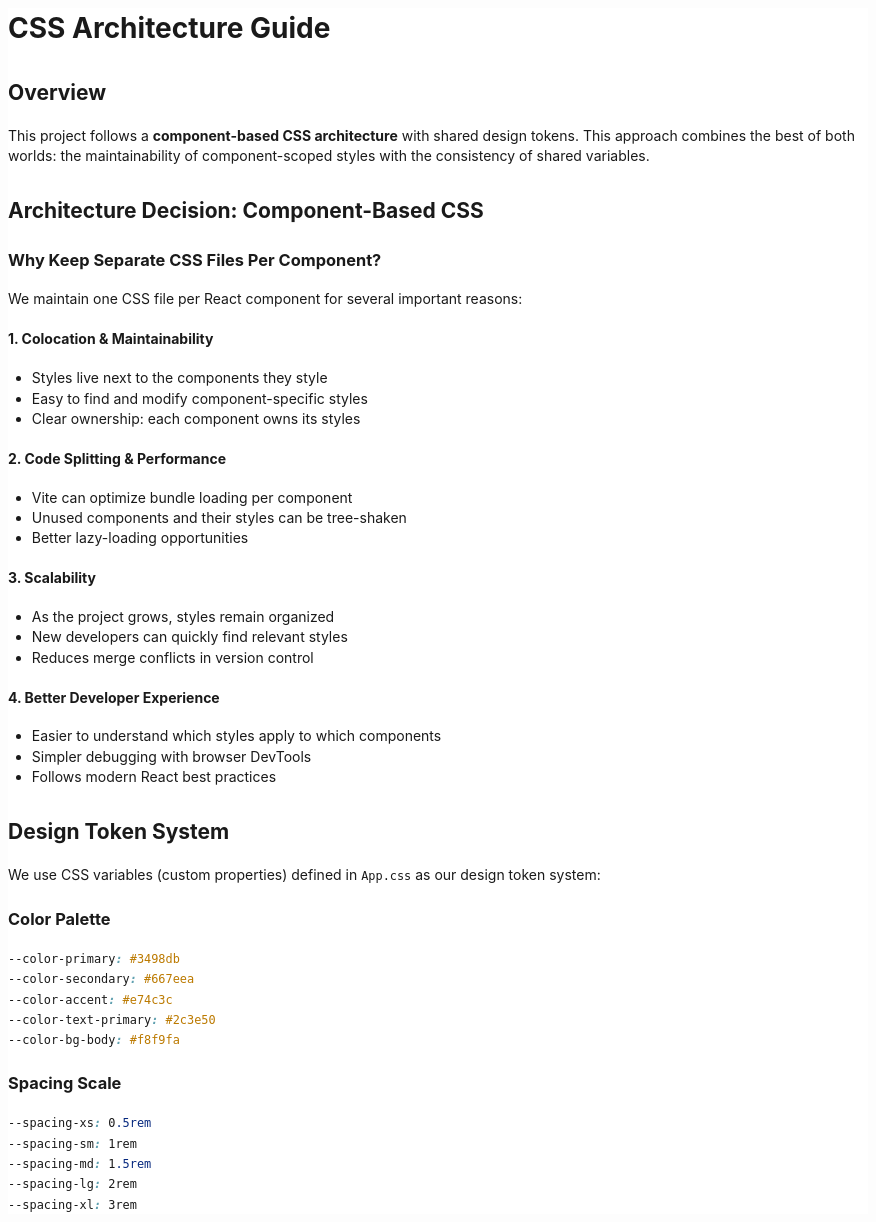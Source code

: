 # CSS Architecture Guide

## Overview

This project follows a **component-based CSS architecture** with shared design tokens. This approach combines the best of both worlds: the maintainability of component-scoped styles with the consistency of shared variables.

## Architecture Decision: Component-Based CSS

### Why Keep Separate CSS Files Per Component?

We maintain one CSS file per React component for several important reasons:

#### 1. **Colocation & Maintainability**
- Styles live next to the components they style
- Easy to find and modify component-specific styles
- Clear ownership: each component owns its styles

#### 2. **Code Splitting & Performance**
- Vite can optimize bundle loading per component
- Unused components and their styles can be tree-shaken
- Better lazy-loading opportunities

#### 3. **Scalability**
- As the project grows, styles remain organized
- New developers can quickly find relevant styles
- Reduces merge conflicts in version control

#### 4. **Better Developer Experience**
- Easier to understand which styles apply to which components
- Simpler debugging with browser DevTools
- Follows modern React best practices

## Design Token System

We use CSS variables (custom properties) defined in `App.css` as our design token system:

### Color Palette
```css
--color-primary: #3498db
--color-secondary: #667eea
--color-accent: #e74c3c
--color-text-primary: #2c3e50
--color-bg-body: #f8f9fa
```

### Spacing Scale
```css
--spacing-xs: 0.5rem
--spacing-sm: 1rem
--spacing-md: 1.5rem
--spacing-lg: 2rem
--spacing-xl: 3rem
```
